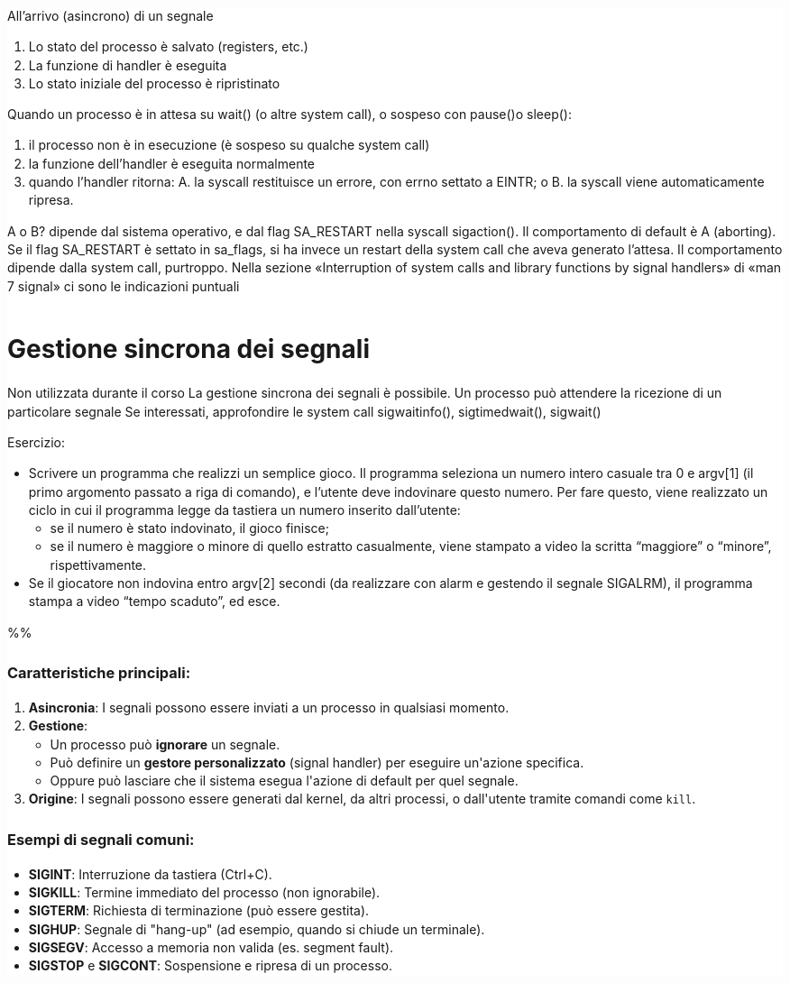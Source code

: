 All’arrivo (asincrono) di un segnale
1. Lo stato del processo è salvato (registers, etc.)
2. La funzione di handler è eseguita
3. Lo stato iniziale del processo è ripristinato

Quando un processo è in attesa su wait() (o altre system call), o sospeso con pause()o sleep():
1. il processo non è in esecuzione (è sospeso su qualche system call)
2. la funzione dell’handler è eseguita normalmente
3. quando l’handler ritorna:
	A. la syscall restituisce un errore, con errno settato a EINTR; o
	B. la syscall viene automaticamente ripresa.

A o B? dipende dal sistema operativo, e dal flag SA_RESTART nella syscall sigaction(). Il comportamento di default è A (aborting).
Se il flag SA_RESTART è settato in sa_flags, si ha invece un restart della system call che aveva generato l’attesa. Il comportamento dipende dalla system call, purtroppo. Nella sezione «Interruption of system calls and library functions by signal handlers» di «man 7 signal» ci sono le indicazioni puntuali

# Gestione sincrona dei segnali

Non utilizzata durante il corso
La gestione sincrona dei segnali è possibile. Un processo può attendere la ricezione di un particolare segnale
Se interessati, approfondire le system call sigwaitinfo(), sigtimedwait(), sigwait()

Esercizio:
- Scrivere un programma che realizzi un semplice gioco. Il programma seleziona un numero intero casuale tra 0 e argv[1] (il primo argomento passato a riga di comando), e l’utente deve indovinare questo numero. Per fare questo, viene realizzato un ciclo in cui il programma legge da tastiera un numero inserito dall’utente:
	- se il numero è stato indovinato, il gioco finisce;
	- se il numero è maggiore o minore di quello estratto casualmente, viene stampato a video la scritta “maggiore” o “minore”, rispettivamente.
- Se il giocatore non indovina entro argv[2] secondi (da realizzare con alarm e gestendo il segnale SIGALRM), il programma stampa a video “tempo scaduto”, ed esce.

%%
### Caratteristiche principali:

1. **Asincronia**: I segnali possono essere inviati a un processo in qualsiasi momento.
2. **Gestione**:
    - Un processo può **ignorare** un segnale.
    - Può definire un **gestore personalizzato** (signal handler) per eseguire un'azione specifica.
    - Oppure può lasciare che il sistema esegua l'azione di default per quel segnale.
3. **Origine**: I segnali possono essere generati dal kernel, da altri processi, o dall'utente tramite comandi come `kill`.

### Esempi di segnali comuni:

- **SIGINT**: Interruzione da tastiera (Ctrl+C).
- **SIGKILL**: Termine immediato del processo (non ignorabile).
- **SIGTERM**: Richiesta di terminazione (può essere gestita).
- **SIGHUP**: Segnale di "hang-up" (ad esempio, quando si chiude un terminale).
- **SIGSEGV**: Accesso a memoria non valida (es. segment fault).
- **SIGSTOP** e **SIGCONT**: Sospensione e ripresa di un processo.
